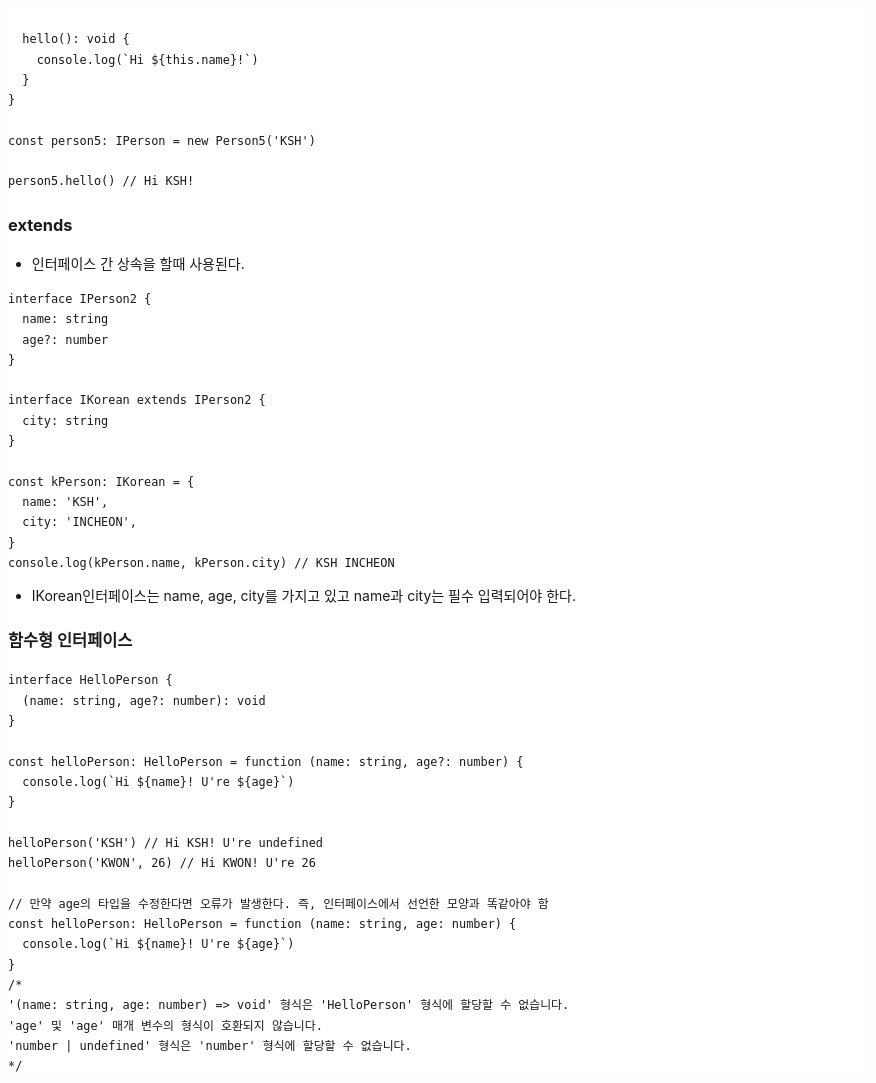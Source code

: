 ```tsx

  hello(): void {
    console.log(`Hi ${this.name}!`)
  }
}

const person5: IPerson = new Person5('KSH')

person5.hello() // Hi KSH!
```

### extends

- 인터페이스 간 상속을 할때 사용된다.

```tsx
interface IPerson2 {
  name: string
  age?: number
}

interface IKorean extends IPerson2 {
  city: string
}

const kPerson: IKorean = {
  name: 'KSH',
  city: 'INCHEON',
}
console.log(kPerson.name, kPerson.city) // KSH INCHEON
```

- IKorean인터페이스는 name, age, city를 가지고 있고 name과 city는 필수 입력되어야 한다.

### 함수형 인터페이스

```tsx
interface HelloPerson {
  (name: string, age?: number): void
}

const helloPerson: HelloPerson = function (name: string, age?: number) {
  console.log(`Hi ${name}! U're ${age}`)
}

helloPerson('KSH') // Hi KSH! U're undefined
helloPerson('KWON', 26) // Hi KWON! U're 26

// 만약 age의 타입을 수정한다면 오류가 발생한다. 즉, 인터페이스에서 선언한 모양과 똑같아야 함
const helloPerson: HelloPerson = function (name: string, age: number) {
  console.log(`Hi ${name}! U're ${age}`)
}
/*
'(name: string, age: number) => void' 형식은 'HelloPerson' 형식에 할당할 수 없습니다.
'age' 및 'age' 매개 변수의 형식이 호환되지 않습니다.
'number | undefined' 형식은 'number' 형식에 할당할 수 없습니다.
*/
```
